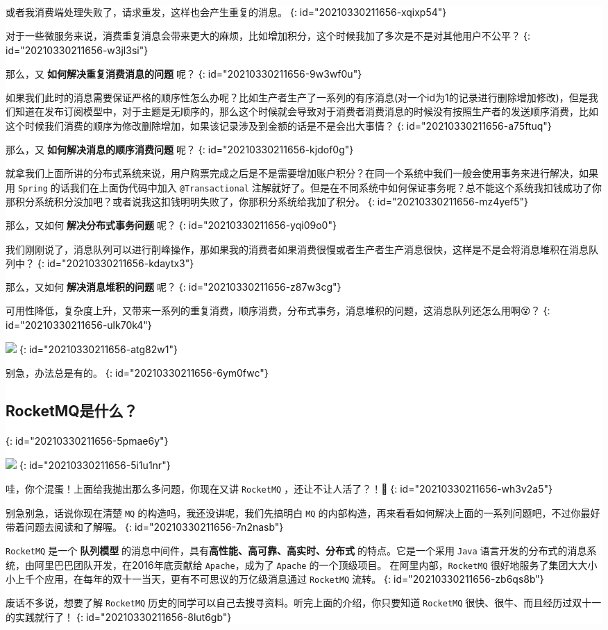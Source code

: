 或者我消费端处理失败了，请求重发，这样也会产生重复的消息。
{: id="20210330211656-xqixp54"}

对于一些微服务来说，消费重复消息会带来更大的麻烦，比如增加积分，这个时候我加了多次是不是对其他用户不公平？
{: id="20210330211656-w3jl3si"}

那么，又 **如何解决重复消费消息的问题** 呢？
{: id="20210330211656-9w3wf0u"}

如果我们此时的消息需要保证严格的顺序性怎么办呢？比如生产者生产了一系列的有序消息(对一个id为1的记录进行删除增加修改)，但是我们知道在发布订阅模型中，对于主题是无顺序的，那么这个时候就会导致对于消费者消费消息的时候没有按照生产者的发送顺序消费，比如这个时候我们消费的顺序为修改删除增加，如果该记录涉及到金额的话是不是会出大事情？
{: id="20210330211656-a75ftuq"}

那么，又 **如何解决消息的顺序消费问题** 呢？
{: id="20210330211656-kjdof0g"}

就拿我们上面所讲的分布式系统来说，用户购票完成之后是不是需要增加账户积分？在同一个系统中我们一般会使用事务来进行解决，如果用 `Spring` 的话我们在上面伪代码中加入 `@Transactional` 注解就好了。但是在不同系统中如何保证事务呢？总不能这个系统我扣钱成功了你那积分系统积分没加吧？或者说我这扣钱明明失败了，你那积分系统给我加了积分。
{: id="20210330211656-mz4yef5"}

那么，又如何 **解决分布式事务问题** 呢？
{: id="20210330211656-yqi09o0"}

我们刚刚说了，消息队列可以进行削峰操作，那如果我的消费者如果消费很慢或者生产者生产消息很快，这样是不是会将消息堆积在消息队列中？
{: id="20210330211656-kdaytx3"}

那么，又如何 **解决消息堆积的问题** 呢？
{: id="20210330211656-z87w3cg"}

可用性降低，复杂度上升，又带来一系列的重复消费，顺序消费，分布式事务，消息堆积的问题，这消息队列还怎么用啊😵？
{: id="20210330211656-ulk70k4"}

![](https://my-blog-to-use.oss-cn-beijing.aliyuncs.com/2019-11/16ef382d709abc9d.png)
{: id="20210330211656-atg82w1"}

别急，办法总是有的。
{: id="20210330211656-6ym0fwc"}

## RocketMQ是什么？
{: id="20210330211656-5pmae6y"}

![](https://my-blog-to-use.oss-cn-beijing.aliyuncs.com/2019-11/16ef383014430799.jpg)
{: id="20210330211656-5i1u1nr"}

哇，你个混蛋！上面给我抛出那么多问题，你现在又讲 `RocketMQ` ，还让不让人活了？！🤬
{: id="20210330211656-wh3v2a5"}

别急别急，话说你现在清楚 `MQ` 的构造吗，我还没讲呢，我们先搞明白 `MQ` 的内部构造，再来看看如何解决上面的一系列问题吧，不过你最好带着问题去阅读和了解喔。
{: id="20210330211656-7n2nasb"}

`RocketMQ` 是一个 **队列模型** 的消息中间件，具有**高性能、高可靠、高实时、分布式** 的特点。它是一个采用 `Java` 语言开发的分布式的消息系统，由阿里巴巴团队开发，在2016年底贡献给 `Apache`，成为了 `Apache` 的一个顶级项目。 在阿里内部，`RocketMQ` 很好地服务了集团大大小小上千个应用，在每年的双十一当天，更有不可思议的万亿级消息通过 `RocketMQ` 流转。
{: id="20210330211656-zb6qs8b"}

废话不多说，想要了解 `RocketMQ` 历史的同学可以自己去搜寻资料。听完上面的介绍，你只要知道 `RocketMQ` 很快、很牛、而且经历过双十一的实践就行了！
{: id="20210330211656-8lut6gb"}
